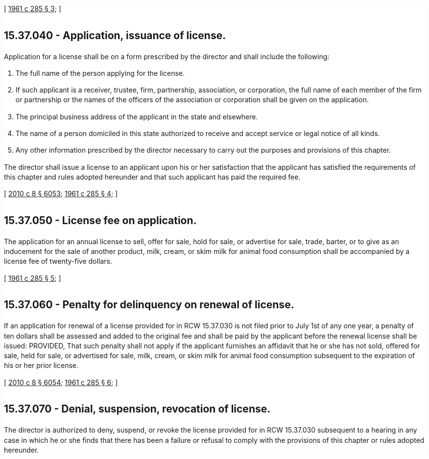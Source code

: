 \[ [1961 c 285 § 3](https://leg.wa.gov/CodeReviser/documents/sessionlaw/1961c285.pdf?cite=1961%20c%20285%20§%203); \]

## 15.37.040 - Application, issuance of license.
Application for a license shall be on a form prescribed by the director and shall include the following:

1. The full name of the person applying for the license.

2. If such applicant is a receiver, trustee, firm, partnership, association, or corporation, the full name of each member of the firm or partnership or the names of the officers of the association or corporation shall be given on the application.

3. The principal business address of the applicant in the state and elsewhere.

4. The name of a person domiciled in this state authorized to receive and accept service or legal notice of all kinds.

5. Any other information prescribed by the director necessary to carry out the purposes and provisions of this chapter.

The director shall issue a license to an applicant upon his or her satisfaction that the applicant has satisfied the requirements of this chapter and rules adopted hereunder and that such applicant has paid the required fee.

\[ [2010 c 8 § 6053](https://lawfilesext.leg.wa.gov/biennium/2009-10/Pdf/Bills/Session%20Laws/Senate/6239-S.SL.pdf?cite=2010%20c%208%20§%206053); [1961 c 285 § 4](https://leg.wa.gov/CodeReviser/documents/sessionlaw/1961c285.pdf?cite=1961%20c%20285%20§%204); \]

## 15.37.050 - License fee on application.
The application for an annual license to sell, offer for sale, hold for sale, or advertise for sale, trade, barter, or to give as an inducement for the sale of another product, milk, cream, or skim milk for animal food consumption shall be accompanied by a license fee of twenty-five dollars.

\[ [1961 c 285 § 5](https://leg.wa.gov/CodeReviser/documents/sessionlaw/1961c285.pdf?cite=1961%20c%20285%20§%205); \]

## 15.37.060 - Penalty for delinquency on renewal of license.
If an application for renewal of a license provided for in RCW 15.37.030 is not filed prior to July 1st of any one year, a penalty of ten dollars shall be assessed and added to the original fee and shall be paid by the applicant before the renewal license shall be issued: PROVIDED, That such penalty shall not apply if the applicant furnishes an affidavit that he or she has not sold, offered for sale, held for sale, or advertised for sale, milk, cream, or skim milk for animal food consumption subsequent to the expiration of his or her prior license.

\[ [2010 c 8 § 6054](https://lawfilesext.leg.wa.gov/biennium/2009-10/Pdf/Bills/Session%20Laws/Senate/6239-S.SL.pdf?cite=2010%20c%208%20§%206054); [1961 c 285 § 6](https://leg.wa.gov/CodeReviser/documents/sessionlaw/1961c285.pdf?cite=1961%20c%20285%20§%206); \]

## 15.37.070 - Denial, suspension, revocation of license.
The director is authorized to deny, suspend, or revoke the license provided for in RCW 15.37.030 subsequent to a hearing in any case in which he or she finds that there has been a failure or refusal to comply with the provisions of this chapter or rules adopted hereunder.
